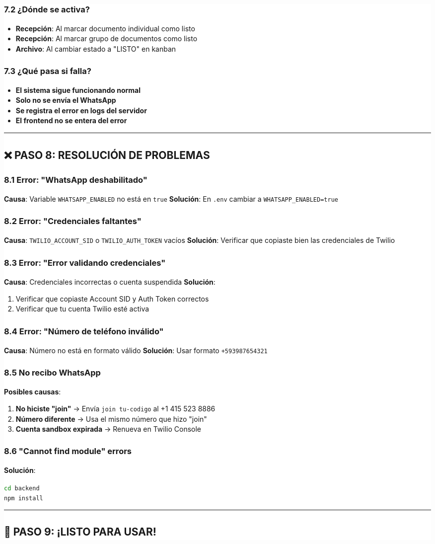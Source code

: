 ### 7.2 ¿Dónde se activa?
- **Recepción**: Al marcar documento individual como listo
- **Recepción**: Al marcar grupo de documentos como listo  
- **Archivo**: Al cambiar estado a "LISTO" en kanban

### 7.3 ¿Qué pasa si falla?
- **El sistema sigue funcionando normal**
- **Solo no se envía el WhatsApp**
- **Se registra el error en logs del servidor**
- **El frontend no se entera del error**

---

## ❌ PASO 8: RESOLUCIÓN DE PROBLEMAS

### 8.1 Error: "WhatsApp deshabilitado"
**Causa**: Variable `WHATSAPP_ENABLED` no está en `true`
**Solución**: En `.env` cambiar a `WHATSAPP_ENABLED=true`

### 8.2 Error: "Credenciales faltantes"
**Causa**: `TWILIO_ACCOUNT_SID` o `TWILIO_AUTH_TOKEN` vacíos
**Solución**: Verificar que copiaste bien las credenciales de Twilio

### 8.3 Error: "Error validando credenciales"
**Causa**: Credenciales incorrectas o cuenta suspendida
**Solución**: 
1. Verificar que copiaste Account SID y Auth Token correctos
2. Verificar que tu cuenta Twilio esté activa

### 8.4 Error: "Número de teléfono inválido"
**Causa**: Número no está en formato válido
**Solución**: Usar formato `+593987654321`

### 8.5 No recibo WhatsApp
**Posibles causas**:
1. **No hiciste "join"** → Envía `join tu-codigo` al +1 415 523 8886
2. **Número diferente** → Usa el mismo número que hizo "join"
3. **Cuenta sandbox expirada** → Renueva en Twilio Console

### 8.6 "Cannot find module" errors
**Solución**: 
```bash
cd backend
npm install
```

---

## 🎉 PASO 9: ¡LISTO PARA USAR!
